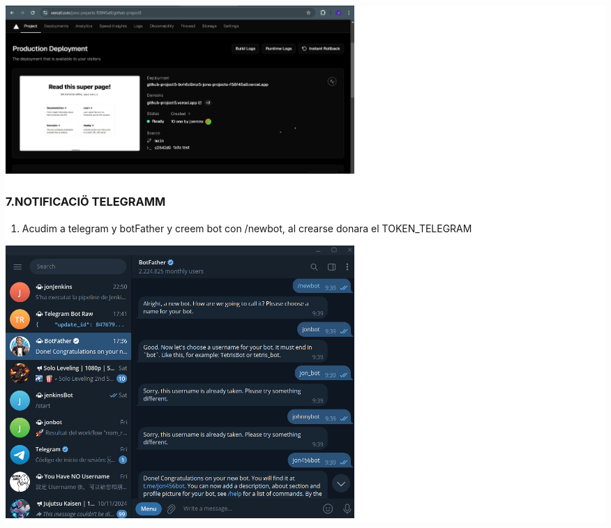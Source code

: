 <img src="images/29.png" width="500">


### 7.NOTIFICACIÖ TELEGRAMM

1. Acudim a telegram y botFather y creem  bot con /newbot, al crearse donara el TOKEN_TELEGRAM
<img src="images/20.png" width="500">
